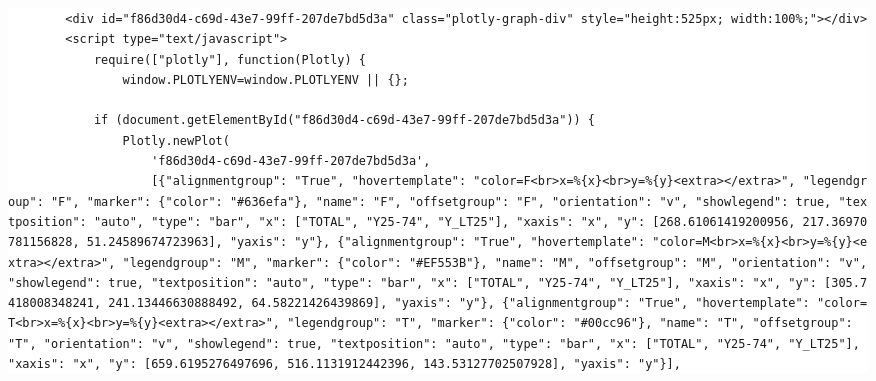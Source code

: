 
<div>


            <div id="f86d30d4-c69d-43e7-99ff-207de7bd5d3a" class="plotly-graph-div" style="height:525px; width:100%;"></div>
            <script type="text/javascript">
                require(["plotly"], function(Plotly) {
                    window.PLOTLYENV=window.PLOTLYENV || {};

                if (document.getElementById("f86d30d4-c69d-43e7-99ff-207de7bd5d3a")) {
                    Plotly.newPlot(
                        'f86d30d4-c69d-43e7-99ff-207de7bd5d3a',
                        [{"alignmentgroup": "True", "hovertemplate": "color=F<br>x=%{x}<br>y=%{y}<extra></extra>", "legendgroup": "F", "marker": {"color": "#636efa"}, "name": "F", "offsetgroup": "F", "orientation": "v", "showlegend": true, "textposition": "auto", "type": "bar", "x": ["TOTAL", "Y25-74", "Y_LT25"], "xaxis": "x", "y": [268.61061419200956, 217.36970781156828, 51.24589674723963], "yaxis": "y"}, {"alignmentgroup": "True", "hovertemplate": "color=M<br>x=%{x}<br>y=%{y}<extra></extra>", "legendgroup": "M", "marker": {"color": "#EF553B"}, "name": "M", "offsetgroup": "M", "orientation": "v", "showlegend": true, "textposition": "auto", "type": "bar", "x": ["TOTAL", "Y25-74", "Y_LT25"], "xaxis": "x", "y": [305.7418008348241, 241.13446630888492, 64.58221426439869], "yaxis": "y"}, {"alignmentgroup": "True", "hovertemplate": "color=T<br>x=%{x}<br>y=%{y}<extra></extra>", "legendgroup": "T", "marker": {"color": "#00cc96"}, "name": "T", "offsetgroup": "T", "orientation": "v", "showlegend": true, "textposition": "auto", "type": "bar", "x": ["TOTAL", "Y25-74", "Y_LT25"], "xaxis": "x", "y": [659.6195276497696, 516.1131912442396, 143.53127702507928], "yaxis": "y"}],